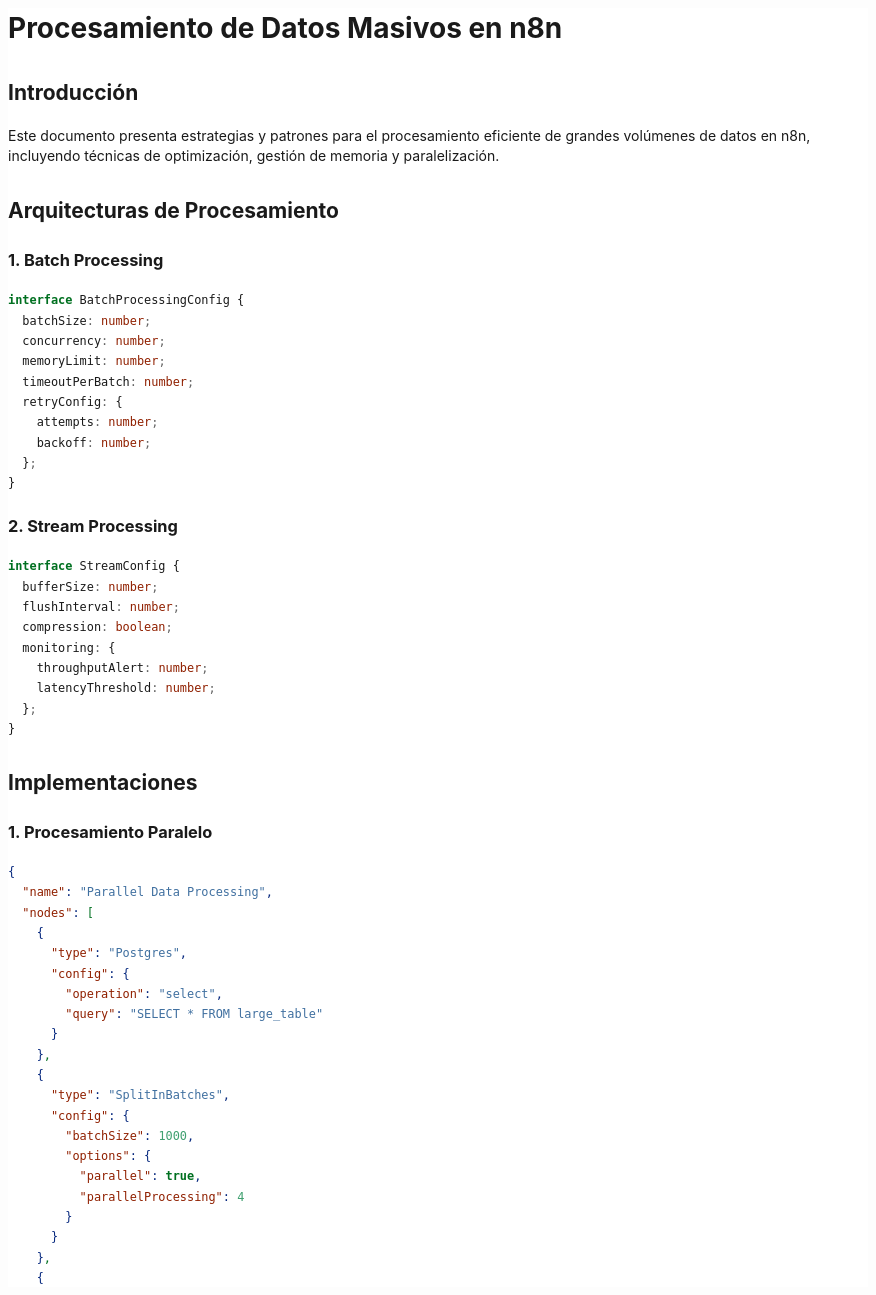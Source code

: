 # Procesamiento de Datos Masivos en n8n

## Introducción

Este documento presenta estrategias y patrones para el procesamiento eficiente de grandes volúmenes de datos en n8n, incluyendo técnicas de optimización, gestión de memoria y paralelización.

## Arquitecturas de Procesamiento

### 1. Batch Processing
```typescript
interface BatchProcessingConfig {
  batchSize: number;
  concurrency: number;
  memoryLimit: number;
  timeoutPerBatch: number;
  retryConfig: {
    attempts: number;
    backoff: number;
  };
}
```

### 2. Stream Processing
```typescript
interface StreamConfig {
  bufferSize: number;
  flushInterval: number;
  compression: boolean;
  monitoring: {
    throughputAlert: number;
    latencyThreshold: number;
  };
}
```

## Implementaciones

### 1. Procesamiento Paralelo
```json
{
  "name": "Parallel Data Processing",
  "nodes": [
    {
      "type": "Postgres",
      "config": {
        "operation": "select",
        "query": "SELECT * FROM large_table"
      }
    },
    {
      "type": "SplitInBatches",
      "config": {
        "batchSize": 1000,
        "options": {
          "parallel": true,
          "parallelProcessing": 4
        }
      }
    },
    {
```